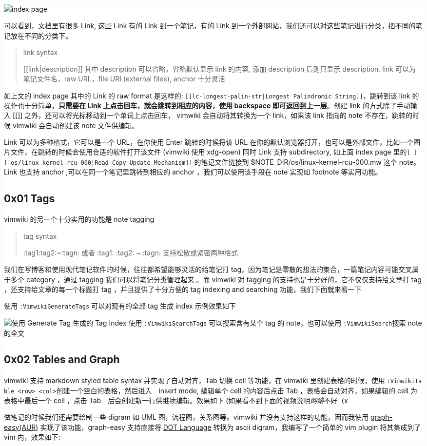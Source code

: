 
![](https://web.archive.org/web/20210514125212im_/https://void-shana.moe/wp-content/uploads/2019/02/shot-1024x616.png)index page  
  

可以看到，文档里有很多 Link, 这些 Link 有的 Link 到一个笔记，有的 Link 到一个外部网站，我们还可以对这些笔记进行分类，把不同的笔记放在不同的分类下。  




> link syntax
> 
> [[link|description]] 其中 description 可以省略，省略默认显示 link 的内容, 添加 description 后则只显示 description. link 可以为 笔记文件名，raw URL，file URI (external files), anchor 十分灵活


如上文的 index page 其中的 Link 的 raw format 是这样的: `[[lc-longest-palin-str|Longest Palindromic String]]`，跳转到该 link 的操作也十分简单，**只需要在 Link 上点击回车，就会跳转到相应的内容，使用 backspace 即可返回到上一层**。创建 link 的方式除了手动输入 [[]] 之外，还可以将光标移动到一个单词上点击回车， vimwiki 会自动将其转换为一个 link，如果该 link 指向的 note 不存在，跳转的时候 vimwiki 会自动创建该 note 文件供编辑。


Link 可以为多种格式，它可以是一个 URL，在你使用 Enter 跳转的时候将该 URL 在你的默认浏览器打开，也可以是外部文件，比如一个图片文件，在跳转的时候会使用合适的软件打开该文件 (vimwiki 使用 xdg-open) 同时 Link 支持 subdirectory, 如上面 index page 里的`[ ] [[os/linux-kernel-rcu-000|Read Copy Update Mechanism]]` 的笔记文件链接到 $NOTE\_DIR/os/linux-kernel-rcu-000.mw 这个 note。Link 也支持 anchor ,可以在同一个笔记里跳转到相应的 anchor ，我们可以使用该手段在 note 实现如 footnote 等实用功能。


0x01 Tags
---------


vimwiki 的另一个十分实用的功能是 note tagging



> tag syntax  
> 
> 
> :tag1:tag2:~:tagn: 或者 :tag1: :tag2: ~ :tagn: 支持松散或紧密两种格式


我们在写博客和使用现代笔记软件的时候，往往都希望能够灵活的给笔记打 tag，因为笔记是零散的想法的集合，一篇笔记内容可能交叉属于多个 category ，通过 tagging 我们可以将笔记分类管理起来 。而 vimwiki 对 tagging 的支持也是十分好的，它不仅仅支持给文章打 tag ，还支持给文章的每一个标题打 tag ，并且提供了十分方便的 tag indexing and searching 功能，我们下面就来看一下


使用 `:VimwikiGenerateTags` 可以对现有的全部 tag 生成 index 示例效果如下


![](https://web.archive.org/web/20210514125212im_/https://void-shana.moe/wp-content/uploads/2019/02/image-843x1024.png)使用 Generate Tag 生成的 Tag Index
使用 `:VimwikiSearchTags` 可以搜索含有某个 tag 的 note，也可以使用 `:VimwikiSearch`搜索 note 的全文


0x02 Tables and Graph
---------------------


vimwiki 支持 markdown styled table syntax 并实现了自动对齐，Tab 切换 cell 等功能，在 vimwiki 里创建表格的时候，使用 `:VimwikiTable <row> <col>`创建一个空白的表格，然后进入　insert mode, 编辑单个 cell 的内容后点击 Tab ，表格会自动对齐，如果编辑的 cell 为表格中最后一个 cell ，点击 Tab　后会创建新一行供继续编辑。效果如下 (如果看不到下面的视频说明*网络*不好（x



做笔记的时候我们还需要绘制一些 digram 如 UML 图，流程图，关系图等。vimwiki 并没有支持这样的功能，因而我使用 [graph-easy(AUR)](https://web.archive.org/web/20210514125212/https://aur.archlinux.org/packages/perl-graph-easy/) 实现了该功能，graph-easy 支持直接将 [DOT Language](https://web.archive.org/web/20210514125212/https://www.wikiwand.com/en/DOT_(graph_description_language)) 转换为 ascii digram，我编写了一个简单的 vim plugin 将其集成到了 vim 内，效果如下:
